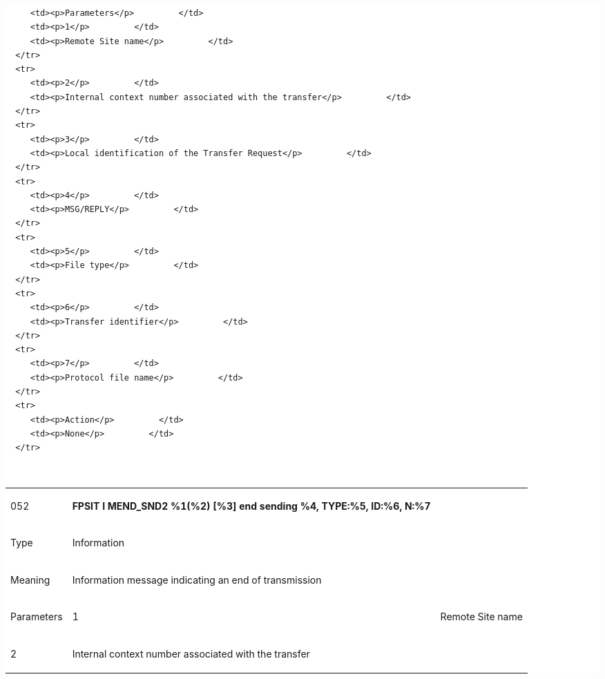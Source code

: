          <td><p>Parameters</p>         </td>
         <td><p>1</p>         </td>
         <td><p>Remote Site name</p>         </td>
      </tr>
      <tr>
         <td><p>2</p>         </td>
         <td><p>Internal context number associated with the transfer</p>         </td>
      </tr>
      <tr>
         <td><p>3</p>         </td>
         <td><p>Local identification of the Transfer Request</p>         </td>
      </tr>
      <tr>
         <td><p>4</p>         </td>
         <td><p>MSG/REPLY</p>         </td>
      </tr>
      <tr>
         <td><p>5</p>         </td>
         <td><p>File type</p>         </td>
      </tr>
      <tr>
         <td><p>6</p>         </td>
         <td><p>Transfer identifier</p>         </td>
      </tr>
      <tr>
         <td><p>7</p>         </td>
         <td><p>Protocol file name</p>         </td>
      </tr>
      <tr>
         <td><p>Action</p>         </td>
         <td><p>None</p>         </td>
      </tr>
   </tbody>
</table>

 

<table>
         
         
         
         
   
   <tbody>
      <tr>
         <td><p><span id="FPSIT052I"></span>052</p>         </td>
         <td><p><span style="font-weight: bold;">FPSIT I MEND_SND2 %1(%2) [%3] end sending %4, TYPE:%5, ID:%6, N:%7</span></p>         </td>
      </tr>
      <tr>
         <td><p>Type</p>         </td>
         <td><p>Information</p>         </td>
      </tr>
      <tr>
         <td><p>Meaning</p>         </td>
         <td><p>Information message indicating an end of transmission</p>         </td>
      </tr>
      <tr>
         <td><p>Parameters</p>         </td>
         <td><p>1</p>         </td>
         <td><p>Remote Site name</p>         </td>
      </tr>
      <tr>
         <td><p>2</p>         </td>
         <td><p>Internal context number associated with the transfer</p>         </td>
      </tr>
      <tr>